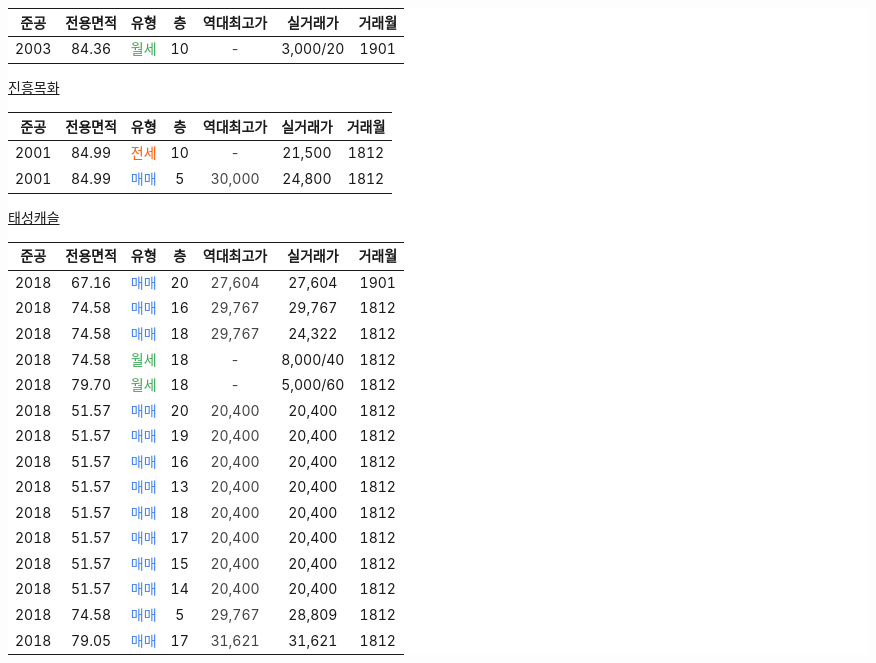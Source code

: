 |준공|전용면적|유형|층|역대최고가|실거래가|거래월|
|:---:|:---:|:---:|:---:|:---:|:---:|:---:|
|2003|84.36|<span style="color:#34a853">월세</span>|10|<span style="color:#444444">-</span>|3,000/20|1901|

[진흥목화](https://search.naver.com/search.naver?query=%EB%B6%80%EC%82%B0%EA%B4%91%EC%97%AD%EC%8B%9C+%EA%B8%88%EC%A0%95%EA%B5%AC+%EA%B5%AC%EC%84%9C%EB%8F%99+%EC%A7%84%ED%9D%A5%EB%AA%A9%ED%99%94)

|준공|전용면적|유형|층|역대최고가|실거래가|거래월|
|:---:|:---:|:---:|:---:|:---:|:---:|:---:|
|2001|84.99|<span style="color:#ff5a00">전세</span>|10|<span style="color:#444444">-</span>|21,500|1812|
|2001|84.99|<span style="color:#4285f3">매매</span>|5|<span style="color:#444444">30,000</span>|24,800|1812|

[태성캐슬](https://search.naver.com/search.naver?query=%EB%B6%80%EC%82%B0%EA%B4%91%EC%97%AD%EC%8B%9C+%EA%B8%88%EC%A0%95%EA%B5%AC+%EA%B5%AC%EC%84%9C%EB%8F%99+%ED%83%9C%EC%84%B1%EC%BA%90%EC%8A%AC)

|준공|전용면적|유형|층|역대최고가|실거래가|거래월|
|:---:|:---:|:---:|:---:|:---:|:---:|:---:|
|2018|67.16|<span style="color:#4285f3">매매</span>|20|<span style="color:#444444">27,604</span>|27,604|1901|
|2018|74.58|<span style="color:#4285f3">매매</span>|16|<span style="color:#444444">29,767</span>|29,767|1812|
|2018|74.58|<span style="color:#4285f3">매매</span>|18|<span style="color:#444444">29,767</span>|24,322|1812|
|2018|74.58|<span style="color:#34a853">월세</span>|18|<span style="color:#444444">-</span>|8,000/40|1812|
|2018|79.70|<span style="color:#34a853">월세</span>|18|<span style="color:#444444">-</span>|5,000/60|1812|
|2018|51.57|<span style="color:#4285f3">매매</span>|20|<span style="color:#444444">20,400</span>|20,400|1812|
|2018|51.57|<span style="color:#4285f3">매매</span>|19|<span style="color:#444444">20,400</span>|20,400|1812|
|2018|51.57|<span style="color:#4285f3">매매</span>|16|<span style="color:#444444">20,400</span>|20,400|1812|
|2018|51.57|<span style="color:#4285f3">매매</span>|13|<span style="color:#444444">20,400</span>|20,400|1812|
|2018|51.57|<span style="color:#4285f3">매매</span>|18|<span style="color:#444444">20,400</span>|20,400|1812|
|2018|51.57|<span style="color:#4285f3">매매</span>|17|<span style="color:#444444">20,400</span>|20,400|1812|
|2018|51.57|<span style="color:#4285f3">매매</span>|15|<span style="color:#444444">20,400</span>|20,400|1812|
|2018|51.57|<span style="color:#4285f3">매매</span>|14|<span style="color:#444444">20,400</span>|20,400|1812|
|2018|74.58|<span style="color:#4285f3">매매</span>|5|<span style="color:#444444">29,767</span>|28,809|1812|
|2018|79.05|<span style="color:#4285f3">매매</span>|17|<span style="color:#444444">31,621</span>|31,621|1812|


<script async src="//pagead2.googlesyndication.com/pagead/js/adsbygoogle.js"></script>

<ins class="adsbygoogle"
     style="display:block"
     data-ad-client="ca-pub-2446590836940007"
     data-ad-slot="1659523306"
     data-ad-format="auto"
     data-full-width-responsive="true"></ins>
<script>
(adsbygoogle = window.adsbygoogle || []).push({});
</script>
